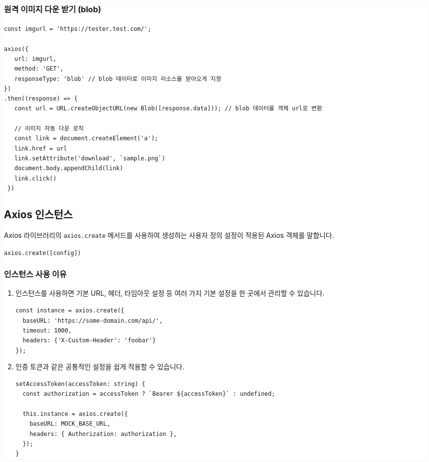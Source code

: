 ### 원격 이미지 다운 받기 (blob)

```tsx
const imgurl = 'https://tester.test.com/';

axios({
   url: imgurl,
   method: 'GET',
   responseType: 'blob' // blob 데이터로 이미지 리소스를 받아오게 지정
})
.then((response) => {
   const url = URL.createObjectURL(new Blob([response.data])); // blob 데이터를 객체 url로 변환

   // 이미지 자동 다운 로직
   const link = document.createElement('a');
   link.href = url
   link.setAttribute('download', `sample.png`)
   document.body.appendChild(link)
   link.click()
 })
```

## Axios 인스턴스

Axios 라이브러리의 `axios.create` 메서드를 사용하여 생성하는 사용자 정의 설정이 적용된 Axios 객체를 말합니다.

```tsx
axios.create([config])
```

### 인스턴스 사용 이유

1. 인스턴스를 사용하면 기본 URL, 헤더, 타임아웃 설정 등 여러 가지 기본 설정을 한 곳에서 관리할 수 있습니다.

    ```tsx
    const instance = axios.create({
      baseURL: 'https://some-domain.com/api/',
      timeout: 1000,
      headers: {'X-Custom-Header': 'foobar'}
    });
    ```

2. 인증 토큰과 같은 공통적인 설정을 쉽게 적용할 수 있습니다.

    ```tsx
    setAccessToken(accessToken: string) {
      const authorization = accessToken ? `Bearer ${accessToken}` : undefined;

      this.instance = axios.create({
        baseURL: MOCK_BASE_URL,
        headers: { Authorization: authorization },
      });
    }
    ```
